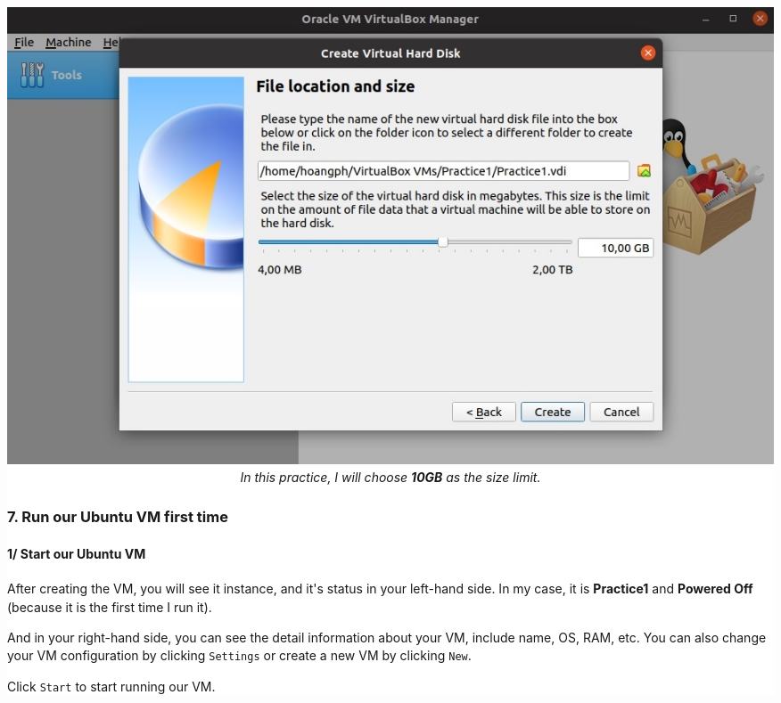   <img width="1000" src="assets/setting-UbuntuVM-7.jpeg" alt="Setting new Ubuntu virtual machine step 7">
</div>

<div align="center">
  <i>In this practice, I will choose <strong>10GB</strong> as the size limit.</i>
</div>

<a name='virtual-box-run'></a> 

### 7. Run our Ubuntu VM first time

#### 1/ Start our Ubuntu VM

After creating the VM, you will see it instance, and it's status in your left-hand side. 
In my case, it is **Practice1** and **Powered Off** (because it is the first time I run it).

And in your right-hand side, you can see the detail information about your VM, 
include name, OS, RAM, etc. You can also change your VM configuration by clicking
`Settings` or create a new VM by clicking `New`.

Click `Start` to start running our VM. 

<div align="center">